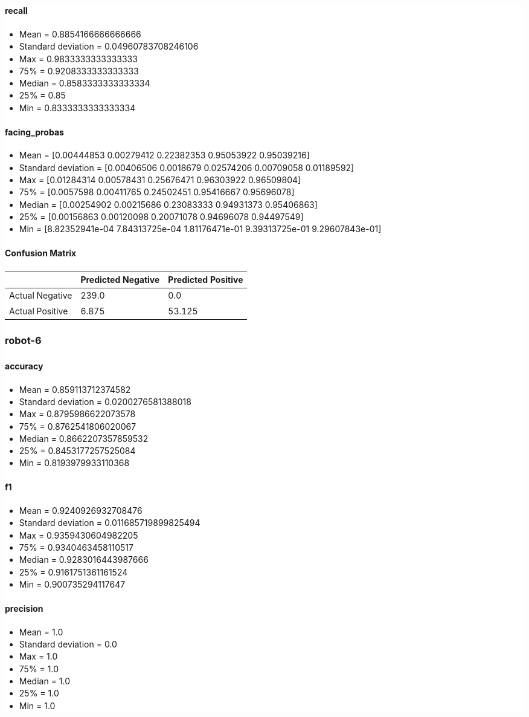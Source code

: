 #### recall
- Mean = 0.8854166666666666
- Standard deviation = 0.04960783708246106
- Max = 0.9833333333333333
- 75% = 0.9208333333333333
- Median = 0.8583333333333334
- 25% = 0.85
- Min = 0.8333333333333334

#### facing_probas
- Mean = [0.00444853 0.00279412 0.22382353 0.95053922 0.95039216]
- Standard deviation = [0.00406506 0.0018679  0.02574206 0.00709058 0.01189592]
- Max = [0.01284314 0.00578431 0.25676471 0.96303922 0.96509804]
- 75% = [0.0057598  0.00411765 0.24502451 0.95416667 0.95696078]
- Median = [0.00254902 0.00215686 0.23083333 0.94931373 0.95406863]
- 25% = [0.00156863 0.00120098 0.20071078 0.94696078 0.94497549]
- Min = [8.82352941e-04 7.84313725e-04 1.81176471e-01 9.39313725e-01
 9.29607843e-01]

#### Confusion Matrix
|  | Predicted Negative | Predicted Positive |
| --- | --- | --- |
| Actual Negative | 239.0 | 0.0 |
| Actual Positive | 6.875 | 53.125 |

### robot-6
#### accuracy
- Mean = 0.859113712374582
- Standard deviation = 0.0200276581388018
- Max = 0.8795986622073578
- 75% = 0.8762541806020067
- Median = 0.8662207357859532
- 25% = 0.8453177257525084
- Min = 0.8193979933110368

#### f1
- Mean = 0.9240926932708476
- Standard deviation = 0.011685719899825494
- Max = 0.9359430604982205
- 75% = 0.9340463458110517
- Median = 0.9283016443987666
- 25% = 0.9161751361161524
- Min = 0.900735294117647

#### precision
- Mean = 1.0
- Standard deviation = 0.0
- Max = 1.0
- 75% = 1.0
- Median = 1.0
- 25% = 1.0
- Min = 1.0
